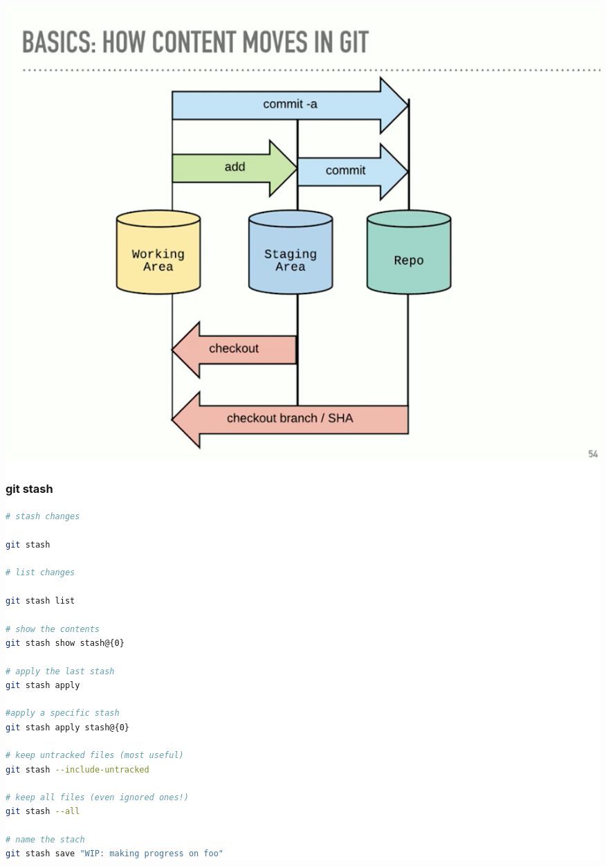 ![Untitled](Advanced%20Git%20b5427071dfa949108fdd9d1a59125724/Untitled.png)

### git stash

```bash
# stash changes

git stash

# list changes

git stash list

# show the contents
git stash show stash@{0}

# apply the last stash
git stash apply

#apply a specific stash
git stash apply stash@{0}

# keep untracked files (most useful)
git stash --include-untracked

# keep all files (even ignored ones!)
git stash --all

# name the stach
git stash save "WIP: making progress on foo"

```